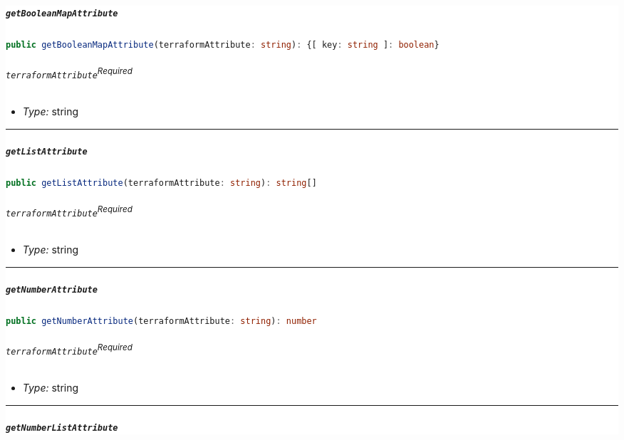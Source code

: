 ##### `getBooleanMapAttribute` <a name="getBooleanMapAttribute" id="rhizo-co-terraform-provider-oci.osManagementHubSoftwareSource.OsManagementHubSoftwareSource.getBooleanMapAttribute"></a>

```typescript
public getBooleanMapAttribute(terraformAttribute: string): {[ key: string ]: boolean}
```

###### `terraformAttribute`<sup>Required</sup> <a name="terraformAttribute" id="rhizo-co-terraform-provider-oci.osManagementHubSoftwareSource.OsManagementHubSoftwareSource.getBooleanMapAttribute.parameter.terraformAttribute"></a>

- *Type:* string

---

##### `getListAttribute` <a name="getListAttribute" id="rhizo-co-terraform-provider-oci.osManagementHubSoftwareSource.OsManagementHubSoftwareSource.getListAttribute"></a>

```typescript
public getListAttribute(terraformAttribute: string): string[]
```

###### `terraformAttribute`<sup>Required</sup> <a name="terraformAttribute" id="rhizo-co-terraform-provider-oci.osManagementHubSoftwareSource.OsManagementHubSoftwareSource.getListAttribute.parameter.terraformAttribute"></a>

- *Type:* string

---

##### `getNumberAttribute` <a name="getNumberAttribute" id="rhizo-co-terraform-provider-oci.osManagementHubSoftwareSource.OsManagementHubSoftwareSource.getNumberAttribute"></a>

```typescript
public getNumberAttribute(terraformAttribute: string): number
```

###### `terraformAttribute`<sup>Required</sup> <a name="terraformAttribute" id="rhizo-co-terraform-provider-oci.osManagementHubSoftwareSource.OsManagementHubSoftwareSource.getNumberAttribute.parameter.terraformAttribute"></a>

- *Type:* string

---

##### `getNumberListAttribute` <a name="getNumberListAttribute" id="rhizo-co-terraform-provider-oci.osManagementHubSoftwareSource.OsManagementHubSoftwareSource.getNumberListAttribute"></a>
